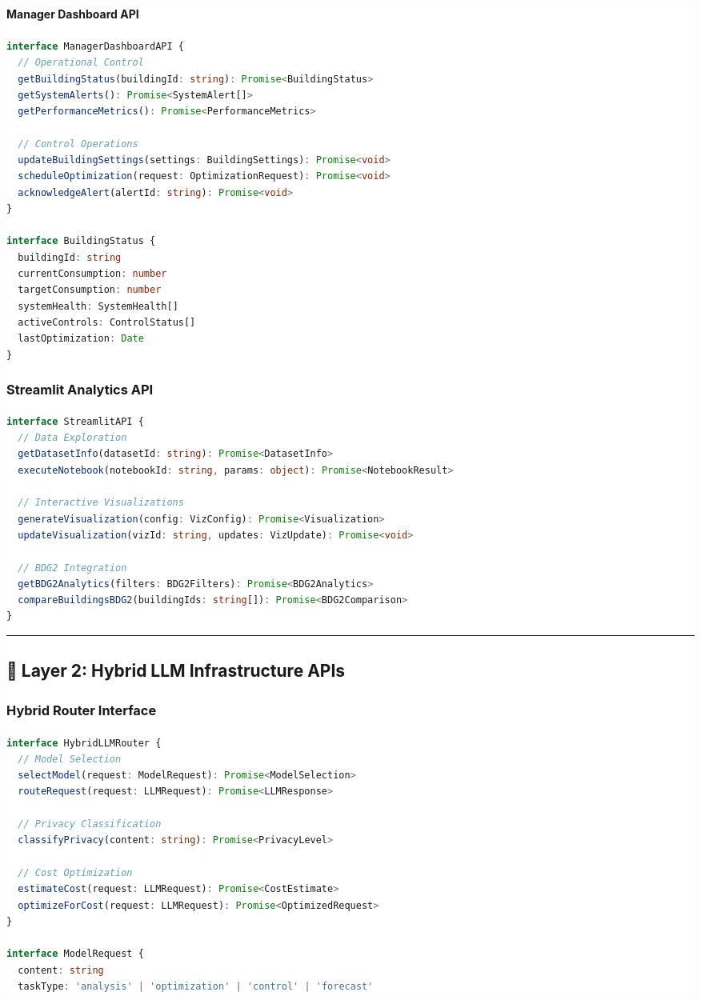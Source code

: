 #### Manager Dashboard API
```typescript
interface ManagerDashboardAPI {
  // Operational Control
  getBuildingStatus(buildingId: string): Promise<BuildingStatus>
  getSystemAlerts(): Promise<SystemAlert[]>
  getPerformanceMetrics(): Promise<PerformanceMetrics>
  
  // Control Operations
  updateBuildingSettings(settings: BuildingSettings): Promise<void>
  scheduleOptimization(request: OptimizationRequest): Promise<void>
  acknowledgeAlert(alertId: string): Promise<void>
}

interface BuildingStatus {
  buildingId: string
  currentConsumption: number
  targetConsumption: number
  systemHealth: SystemHealth[]
  activeControls: ControlStatus[]
  lastOptimization: Date
}
```

### Streamlit Analytics API
```typescript
interface StreamlitAPI {
  // Data Exploration
  getDatasetInfo(datasetId: string): Promise<DatasetInfo>
  executeNotebook(notebookId: string, params: object): Promise<NotebookResult>
  
  // Interactive Visualizations
  generateVisualization(config: VizConfig): Promise<Visualization>
  updateVisualization(vizId: string, updates: VizUpdate): Promise<void>
  
  // BDG2 Integration
  getBDG2Analytics(filters: BDG2Filters): Promise<BDG2Analytics>
  compareBuildingsBDG2(buildingIds: string[]): Promise<BDG2Comparison>
}
```

---

## 🧠 Layer 2: Hybrid LLM Infrastructure APIs

### Hybrid Router Interface
```typescript
interface HybridLLMRouter {
  // Model Selection
  selectModel(request: ModelRequest): Promise<ModelSelection>
  routeRequest(request: LLMRequest): Promise<LLMResponse>
  
  // Privacy Classification
  classifyPrivacy(content: string): Promise<PrivacyLevel>
  
  // Cost Optimization
  estimateCost(request: LLMRequest): Promise<CostEstimate>
  optimizeForCost(request: LLMRequest): Promise<OptimizedRequest>
}

interface ModelRequest {
  content: string
  taskType: 'analysis' | 'optimization' | 'control' | 'forecast'
```